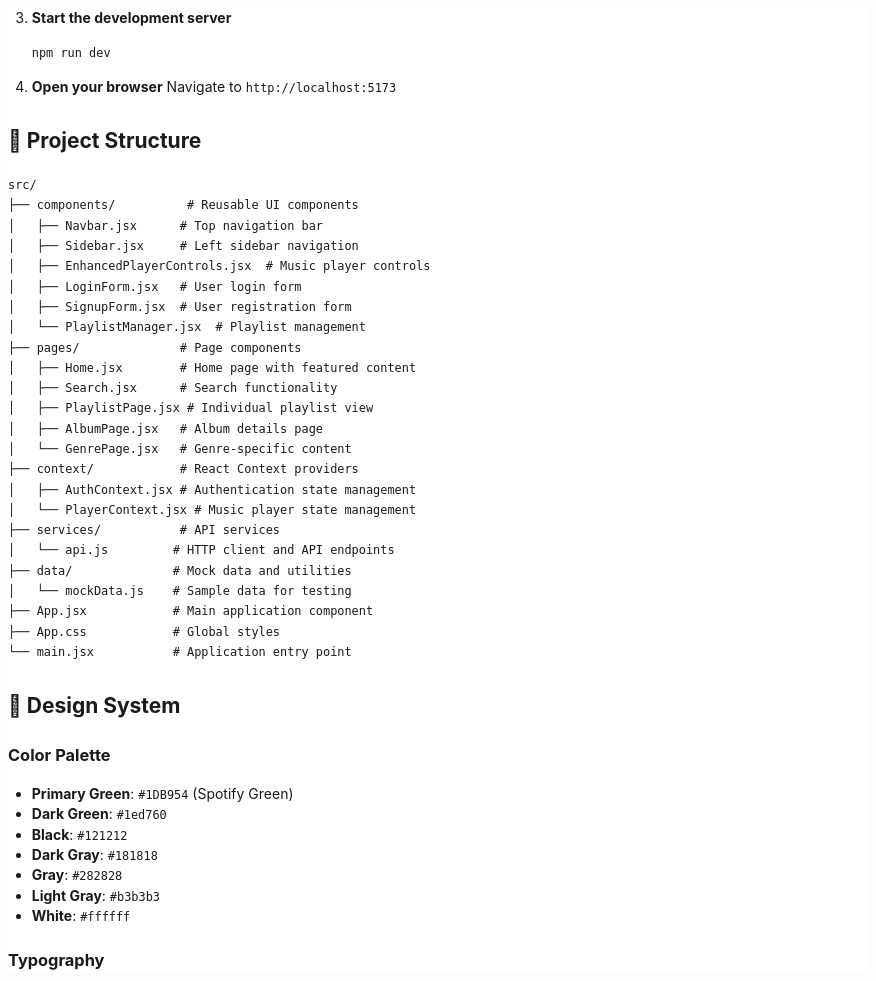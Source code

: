 3. **Start the development server**

   ```bash
   npm run dev
   ```

4. **Open your browser**
   Navigate to `http://localhost:5173`

## 📁 Project Structure

```
src/
├── components/          # Reusable UI components
│   ├── Navbar.jsx      # Top navigation bar
│   ├── Sidebar.jsx     # Left sidebar navigation
│   ├── EnhancedPlayerControls.jsx  # Music player controls
│   ├── LoginForm.jsx   # User login form
│   ├── SignupForm.jsx  # User registration form
│   └── PlaylistManager.jsx  # Playlist management
├── pages/              # Page components
│   ├── Home.jsx        # Home page with featured content
│   ├── Search.jsx      # Search functionality
│   ├── PlaylistPage.jsx # Individual playlist view
│   ├── AlbumPage.jsx   # Album details page
│   └── GenrePage.jsx   # Genre-specific content
├── context/            # React Context providers
│   ├── AuthContext.jsx # Authentication state management
│   └── PlayerContext.jsx # Music player state management
├── services/           # API services
│   └── api.js         # HTTP client and API endpoints
├── data/              # Mock data and utilities
│   └── mockData.js    # Sample data for testing
├── App.jsx            # Main application component
├── App.css            # Global styles
└── main.jsx           # Application entry point
```

## 🎨 Design System

### Color Palette

- **Primary Green**: `#1DB954` (Spotify Green)
- **Dark Green**: `#1ed760`
- **Black**: `#121212`
- **Dark Gray**: `#181818`
- **Gray**: `#282828`
- **Light Gray**: `#b3b3b3`
- **White**: `#ffffff`

### Typography
